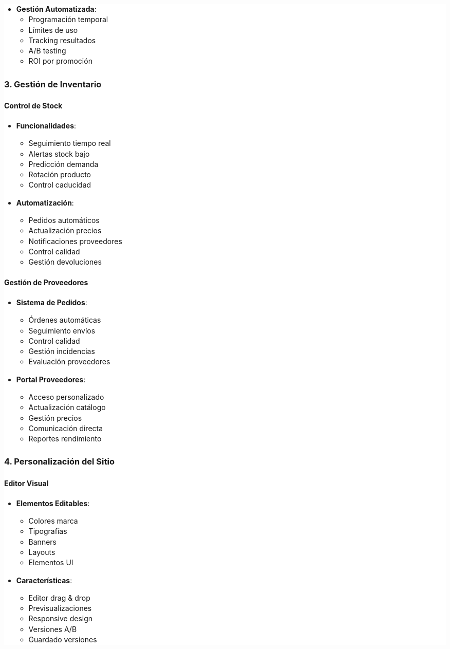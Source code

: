 - **Gestión Automatizada**:
  - Programación temporal
  - Límites de uso
  - Tracking resultados
  - A/B testing
  - ROI por promoción

### 3. Gestión de Inventario

#### Control de Stock
- **Funcionalidades**:
  - Seguimiento tiempo real
  - Alertas stock bajo
  - Predicción demanda
  - Rotación producto
  - Control caducidad

- **Automatización**:
  - Pedidos automáticos
  - Actualización precios
  - Notificaciones proveedores
  - Control calidad
  - Gestión devoluciones

#### Gestión de Proveedores
- **Sistema de Pedidos**:
  - Órdenes automáticas
  - Seguimiento envíos
  - Control calidad
  - Gestión incidencias
  - Evaluación proveedores

- **Portal Proveedores**:
  - Acceso personalizado
  - Actualización catálogo
  - Gestión precios
  - Comunicación directa
  - Reportes rendimiento

### 4. Personalización del Sitio

#### Editor Visual
- **Elementos Editables**:
  - Colores marca
  - Tipografías
  - Banners
  - Layouts
  - Elementos UI

- **Características**:
  - Editor drag & drop
  - Previsualizaciones
  - Responsive design
  - Versiones A/B
  - Guardado versiones
